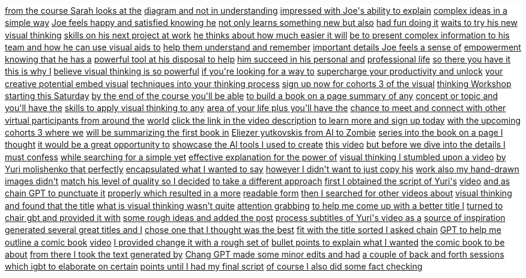 [from the course Sarah looks at the](https://youtu.be/iYCsHTO3-8w?t=225) [diagram and not in understanding](https://youtu.be/iYCsHTO3-8w?t=228) [impressed with Joe's ability to explain](https://youtu.be/iYCsHTO3-8w?t=230) [complex ideas in a simple way](https://youtu.be/iYCsHTO3-8w?t=232) [Joe feels happy and satisfied knowing he](https://youtu.be/iYCsHTO3-8w?t=236) [not only learns something new but also](https://youtu.be/iYCsHTO3-8w?t=239) [had fun doing it](https://youtu.be/iYCsHTO3-8w?t=242) [waits to try his new visual thinking](https://youtu.be/iYCsHTO3-8w?t=244) [skills on his next project at work](https://youtu.be/iYCsHTO3-8w?t=247) [he thinks about how much easier it will](https://youtu.be/iYCsHTO3-8w?t=250) [be to present complex information to his](https://youtu.be/iYCsHTO3-8w?t=252) [team and how he can use visual aids to](https://youtu.be/iYCsHTO3-8w?t=255) [help them understand and remember](https://youtu.be/iYCsHTO3-8w?t=258) [important details Joe feels a sense of](https://youtu.be/iYCsHTO3-8w?t=260) [empowerment knowing that he has a](https://youtu.be/iYCsHTO3-8w?t=263) [powerful tool at his disposal to help](https://youtu.be/iYCsHTO3-8w?t=266) [him succeed in his personal and](https://youtu.be/iYCsHTO3-8w?t=268) [professional life](https://youtu.be/iYCsHTO3-8w?t=271) [so there you have it this is why I](https://youtu.be/iYCsHTO3-8w?t=274) [believe visual thinking is so powerful](https://youtu.be/iYCsHTO3-8w?t=277) [if you're looking for a way to](https://youtu.be/iYCsHTO3-8w?t=280) [supercharge your productivity and unlock](https://youtu.be/iYCsHTO3-8w?t=282) [your creative potential embed visual](https://youtu.be/iYCsHTO3-8w?t=285) [techniques into your thinking process](https://youtu.be/iYCsHTO3-8w?t=288) [sign up now for cohorts 3 of the visual](https://youtu.be/iYCsHTO3-8w?t=291) [thinking Workshop starting this Saturday](https://youtu.be/iYCsHTO3-8w?t=295) [by the end of the course you'll be able](https://youtu.be/iYCsHTO3-8w?t=298) [to build a book on a page summary of any](https://youtu.be/iYCsHTO3-8w?t=301) [concept or topic and you'll have the](https://youtu.be/iYCsHTO3-8w?t=304) [skills to apply visual thinking to any](https://youtu.be/iYCsHTO3-8w?t=306) [area of your life plus you'll have the](https://youtu.be/iYCsHTO3-8w?t=309) [chance to meet and connect with other](https://youtu.be/iYCsHTO3-8w?t=312) [virtual participants from around the](https://youtu.be/iYCsHTO3-8w?t=314) [world](https://youtu.be/iYCsHTO3-8w?t=317) [click the link in the video description](https://youtu.be/iYCsHTO3-8w?t=318) [to learn more and sign up today](https://youtu.be/iYCsHTO3-8w?t=320) [with the upcoming cohorts 3 where we](https://youtu.be/iYCsHTO3-8w?t=324) [will be summarizing the first book in](https://youtu.be/iYCsHTO3-8w?t=327) [Eliezer yutkovskis from AI to Zombie](https://youtu.be/iYCsHTO3-8w?t=330) [series into the book on a page I thought](https://youtu.be/iYCsHTO3-8w?t=334) [it would be a great opportunity to](https://youtu.be/iYCsHTO3-8w?t=338) [showcase the AI tools I used to create](https://youtu.be/iYCsHTO3-8w?t=341) [this video](https://youtu.be/iYCsHTO3-8w?t=344) [but before we dive into the details I](https://youtu.be/iYCsHTO3-8w?t=346) [must confess](https://youtu.be/iYCsHTO3-8w?t=349) [while searching for a simple yet](https://youtu.be/iYCsHTO3-8w?t=351) [effective explanation for the power of](https://youtu.be/iYCsHTO3-8w?t=354) [visual thinking I stumbled upon a video](https://youtu.be/iYCsHTO3-8w?t=357) [by Yuri molishenko that perfectly](https://youtu.be/iYCsHTO3-8w?t=360) [encapsulated what I wanted to say](https://youtu.be/iYCsHTO3-8w?t=363) [however I didn't want to just copy his](https://youtu.be/iYCsHTO3-8w?t=366) [work also my hand-drawn images didn't](https://youtu.be/iYCsHTO3-8w?t=369) [match his level of quality so I decided](https://youtu.be/iYCsHTO3-8w?t=373) [to take a different approach](https://youtu.be/iYCsHTO3-8w?t=376) [first I obtained the script of Yuri's](https://youtu.be/iYCsHTO3-8w?t=379) [video](https://youtu.be/iYCsHTO3-8w?t=382) [and as chain GPT to punctuate it](https://youtu.be/iYCsHTO3-8w?t=383) [properly which resulted in a more](https://youtu.be/iYCsHTO3-8w?t=387) [readable form](https://youtu.be/iYCsHTO3-8w?t=389) [then I searched for other videos about](https://youtu.be/iYCsHTO3-8w?t=391) [visual thinking and found that the title](https://youtu.be/iYCsHTO3-8w?t=393) [what is visual thinking wasn't quite](https://youtu.be/iYCsHTO3-8w?t=396) [attention grabbing](https://youtu.be/iYCsHTO3-8w?t=399) [to help me come up with a better title I](https://youtu.be/iYCsHTO3-8w?t=401) [turned to chair gbt and provided it with](https://youtu.be/iYCsHTO3-8w?t=404) [some rough ideas and added the post](https://youtu.be/iYCsHTO3-8w?t=407) [process subtitles of Yuri's video as a](https://youtu.be/iYCsHTO3-8w?t=411) [source of inspiration](https://youtu.be/iYCsHTO3-8w?t=415) [generated several great titles and I](https://youtu.be/iYCsHTO3-8w?t=418) [chose one that I thought was the best](https://youtu.be/iYCsHTO3-8w?t=421) [fit with the title sorted I asked chain](https://youtu.be/iYCsHTO3-8w?t=424) [GPT to help me outline a comic book](https://youtu.be/iYCsHTO3-8w?t=427) [video](https://youtu.be/iYCsHTO3-8w?t=430) [I provided change it with a rough set of](https://youtu.be/iYCsHTO3-8w?t=431) [bullet points to explain what I wanted](https://youtu.be/iYCsHTO3-8w?t=434) [the comic book to be about](https://youtu.be/iYCsHTO3-8w?t=437) [from there I took the text generated by](https://youtu.be/iYCsHTO3-8w?t=440) [Chang GPT made some minor edits and had](https://youtu.be/iYCsHTO3-8w?t=443) [a couple of back and forth sessions](https://youtu.be/iYCsHTO3-8w?t=447) [which igbt to elaborate on certain](https://youtu.be/iYCsHTO3-8w?t=449) [points until I had my final script](https://youtu.be/iYCsHTO3-8w?t=452) [of course I also did some fact checking](https://youtu.be/iYCsHTO3-8w?t=455)